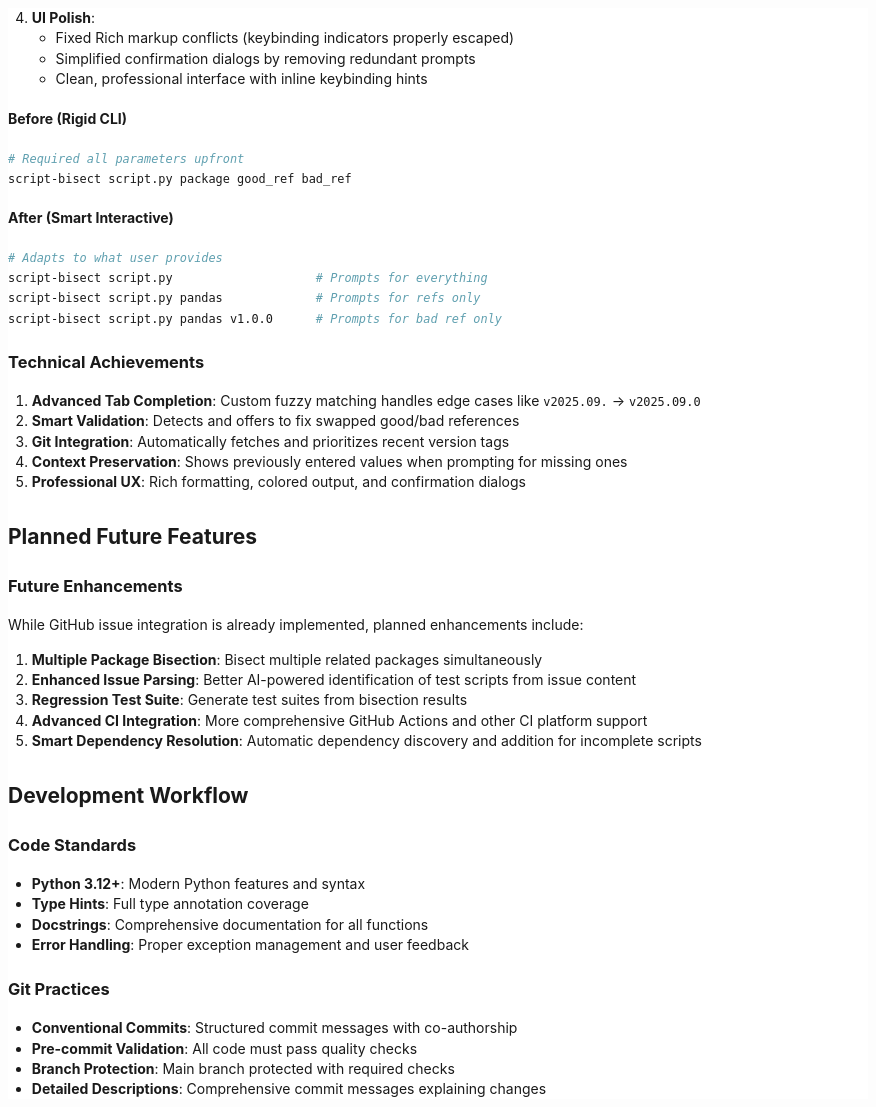 4. **UI Polish**:
   - Fixed Rich markup conflicts (keybinding indicators properly escaped)
   - Simplified confirmation dialogs by removing redundant prompts
   - Clean, professional interface with inline keybinding hints

#### Before (Rigid CLI)
```bash
# Required all parameters upfront
script-bisect script.py package good_ref bad_ref
```

#### After (Smart Interactive)
```bash
# Adapts to what user provides
script-bisect script.py                    # Prompts for everything
script-bisect script.py pandas             # Prompts for refs only
script-bisect script.py pandas v1.0.0      # Prompts for bad ref only
```

### Technical Achievements
1. **Advanced Tab Completion**: Custom fuzzy matching handles edge cases like `v2025.09.` → `v2025.09.0`
2. **Smart Validation**: Detects and offers to fix swapped good/bad references
3. **Git Integration**: Automatically fetches and prioritizes recent version tags
4. **Context Preservation**: Shows previously entered values when prompting for missing ones
5. **Professional UX**: Rich formatting, colored output, and confirmation dialogs

## Planned Future Features

### Future Enhancements
While GitHub issue integration is already implemented, planned enhancements include:

1. **Multiple Package Bisection**: Bisect multiple related packages simultaneously
2. **Enhanced Issue Parsing**: Better AI-powered identification of test scripts from issue content
3. **Regression Test Suite**: Generate test suites from bisection results
4. **Advanced CI Integration**: More comprehensive GitHub Actions and other CI platform support
5. **Smart Dependency Resolution**: Automatic dependency discovery and addition for incomplete scripts

## Development Workflow

### Code Standards
- **Python 3.12+**: Modern Python features and syntax
- **Type Hints**: Full type annotation coverage
- **Docstrings**: Comprehensive documentation for all functions
- **Error Handling**: Proper exception management and user feedback

### Git Practices
- **Conventional Commits**: Structured commit messages with co-authorship
- **Pre-commit Validation**: All code must pass quality checks
- **Branch Protection**: Main branch protected with required checks
- **Detailed Descriptions**: Comprehensive commit messages explaining changes
